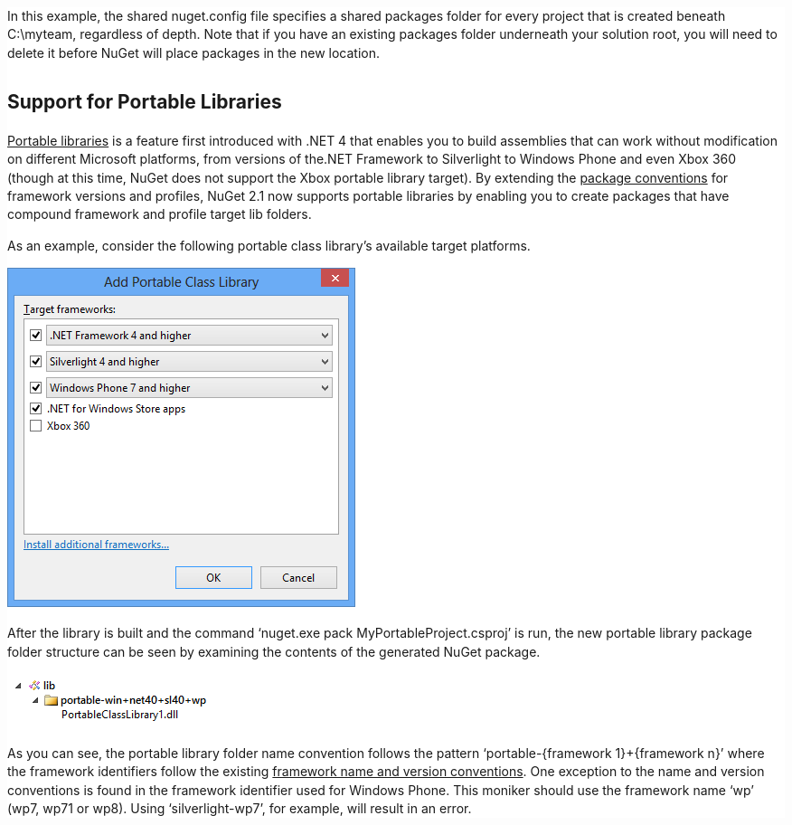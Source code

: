 In this example, the shared nuget.config file specifies a shared packages folder for every project that is created beneath C:\myteam, regardless of depth. Note that if you have an existing packages folder underneath your solution root, you will need to delete it before NuGet will place packages in the new location.

## Support for Portable Libraries
[Portable libraries](http://msdn.microsoft.com/en-us/library/gg597391.aspx) is a feature first introduced with .NET 4 that enables you to build assemblies that can work without modification on different Microsoft platforms, from versions of the.NET Framework to Silverlight to Windows Phone and even Xbox 360 (though at this time, NuGet does not support the Xbox portable library target).  By extending the [package conventions](../create-packages/supporting-multiple-target-frameworks.md) for framework versions and profiles, NuGet 2.1 now supports portable libraries by enabling you to create packages that have compound framework and profile target lib folders.

As an example, consider the following portable class library’s available target platforms.

![Portable library creation dialog](./media/releasenotes-21-plib.png)

After the library is built and the command ‘nuget.exe pack MyPortableProject.csproj’ is run, the new portable library package folder structure can be seen by examining the contents of the generated NuGet package.

![Portable library package layout](./media/releasenotes-21-plib-layout.png)

As you can see, the portable library folder name convention follows the pattern ‘portable-{framework 1}+{framework n}’ where the framework identifiers follow the existing [framework name and version conventions](../schema/target-frameworks.md). One exception to the name and version conventions is found in the framework identifier used for Windows Phone.  This moniker should use the framework name ‘wp’ (wp7, wp71 or wp8). Using ‘silverlight-wp7’, for example, will result in an error.
